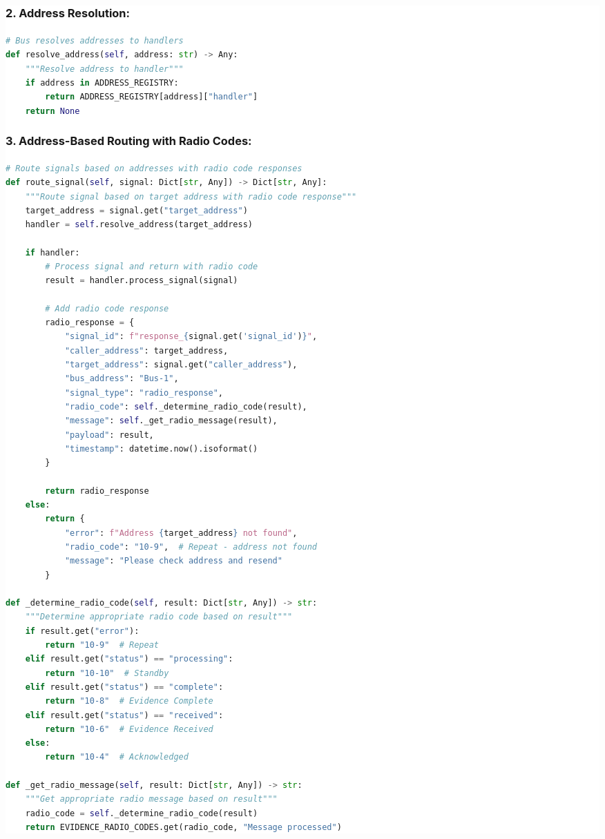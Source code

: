 ### **2. Address Resolution:**
```python
# Bus resolves addresses to handlers
def resolve_address(self, address: str) -> Any:
    """Resolve address to handler"""
    if address in ADDRESS_REGISTRY:
        return ADDRESS_REGISTRY[address]["handler"]
    return None
```

### **3. Address-Based Routing with Radio Codes:**
```python
# Route signals based on addresses with radio code responses
def route_signal(self, signal: Dict[str, Any]) -> Dict[str, Any]:
    """Route signal based on target address with radio code response"""
    target_address = signal.get("target_address")
    handler = self.resolve_address(target_address)
    
    if handler:
        # Process signal and return with radio code
        result = handler.process_signal(signal)
        
        # Add radio code response
        radio_response = {
            "signal_id": f"response_{signal.get('signal_id')}",
            "caller_address": target_address,
            "target_address": signal.get("caller_address"),
            "bus_address": "Bus-1",
            "signal_type": "radio_response",
            "radio_code": self._determine_radio_code(result),
            "message": self._get_radio_message(result),
            "payload": result,
            "timestamp": datetime.now().isoformat()
        }
        
        return radio_response
    else:
        return {
            "error": f"Address {target_address} not found",
            "radio_code": "10-9",  # Repeat - address not found
            "message": "Please check address and resend"
        }

def _determine_radio_code(self, result: Dict[str, Any]) -> str:
    """Determine appropriate radio code based on result"""
    if result.get("error"):
        return "10-9"  # Repeat
    elif result.get("status") == "processing":
        return "10-10"  # Standby
    elif result.get("status") == "complete":
        return "10-8"  # Evidence Complete
    elif result.get("status") == "received":
        return "10-6"  # Evidence Received
    else:
        return "10-4"  # Acknowledged

def _get_radio_message(self, result: Dict[str, Any]) -> str:
    """Get appropriate radio message based on result"""
    radio_code = self._determine_radio_code(result)
    return EVIDENCE_RADIO_CODES.get(radio_code, "Message processed")
```
